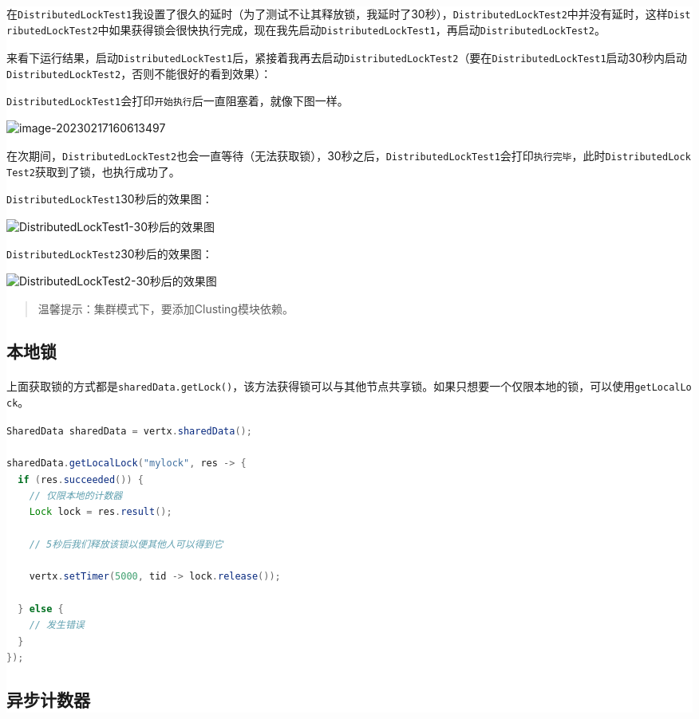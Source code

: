 

在`DistributedLockTest1`我设置了很久的延时（为了测试不让其释放锁，我延时了30秒），`DistributedLockTest2`中并没有延时，这样`DistributedLockTest2`中如果获得锁会很快执行完成，现在我先启动`DistributedLockTest1`，再启动`DistributedLockTest2`。



来看下运行结果，启动`DistributedLockTest1`后，紧接着我再去启动`DistributedLockTest2`（要在`DistributedLockTest1`启动30秒内启动`DistributedLockTest2`，否则不能很好的看到效果）：

`DistributedLockTest1`会打印`开始执行`后一直阻塞着，就像下图一样。

![image-20230217160613497](https://programtalk-1256529903.cos.ap-beijing.myqcloud.com/202302171606700.png)



在次期间，`DistributedLockTest2`也会一直等待（无法获取锁），30秒之后，`DistributedLockTest1`会打印`执行完毕`，此时`DistributedLockTest2`获取到了锁，也执行成功了。

`DistributedLockTest1`30秒后的效果图：

![DistributedLockTest1-30秒后的效果图](https://programtalk-1256529903.cos.ap-beijing.myqcloud.com/202302171616345.png)



`DistributedLockTest2`30秒后的效果图：

![DistributedLockTest2-30秒后的效果图](https://programtalk-1256529903.cos.ap-beijing.myqcloud.com/202302171616905.png)





> 温馨提示：集群模式下，要添加Clusting模块依赖。



## 本地锁

上面获取锁的方式都是`sharedData.getLock()`，该方法获得锁可以与其他节点共享锁。如果只想要一个仅限本地的锁，可以使用`getLocalLock`。

```java
SharedData sharedData = vertx.sharedData();

sharedData.getLocalLock("mylock", res -> {
  if (res.succeeded()) {
    // 仅限本地的计数器
    Lock lock = res.result();

    // 5秒后我们释放该锁以便其他人可以得到它

    vertx.setTimer(5000, tid -> lock.release());

  } else {
    // 发生错误
  }
});
```



## 异步计数器
